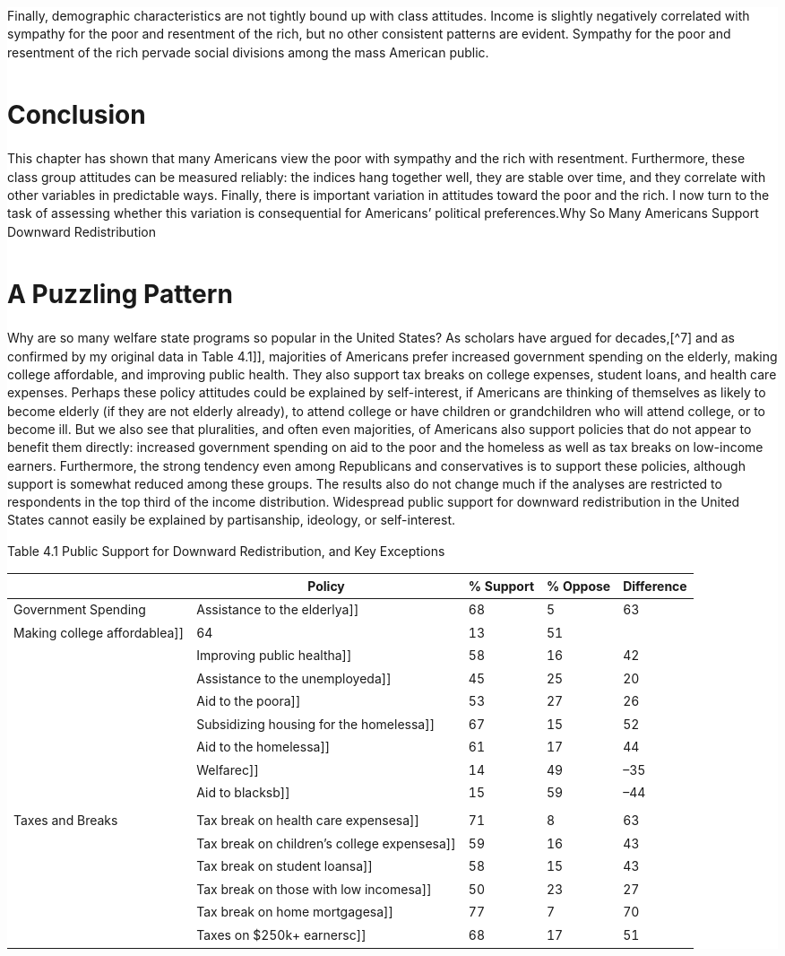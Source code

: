 Finally, demographic characteristics are not tightly bound up with class attitudes. Income is slightly negatively correlated with sympathy for the poor and resentment of the rich, but no other consistent patterns are evident. Sympathy for the poor and resentment of the rich pervade social divisions among the mass American public.

# Conclusion

This chapter has shown that many Americans view the poor with sympathy and the rich with resentment. Furthermore, these class group attitudes can be measured reliably: the indices hang together well, they are stable over time, and they correlate with other variables in predictable ways. Finally, there is important variation in attitudes toward the poor and the rich. I now turn to the task of assessing whether this variation is consequential for Americans’ political preferences.Why So Many Americans Support Downward Redistribution


# A Puzzling Pattern

Why are so many welfare state programs so popular in the United States? As scholars have argued for decades,[^7] and as confirmed by my original data in Table 4.1]], majorities of Americans prefer increased government spending on the elderly, making college affordable, and improving public health. They also support tax breaks on college expenses, student loans, and health care expenses. Perhaps these policy attitudes could be explained by self-interest, if Americans are thinking of themselves as likely to become elderly (if they are not elderly already), to attend college or have children or grandchildren who will attend college, or to become ill. But we also see that pluralities, and often even majorities, of Americans also support policies that do not appear to benefit them directly: increased government spending on aid to the poor and the homeless as well as tax breaks on low-income earners. Furthermore, the strong tendency even among Republicans and conservatives is to support these policies, although support is somewhat reduced among these groups. The results also do not change much if the analyses are restricted to respondents in the top third of the income distribution. Widespread public support for downward redistribution in the United States cannot easily be explained by partisanship, ideology, or self-interest.

Table 4.1 Public Support for Downward Redistribution, and Key Exceptions

||Policy|% Support|% Oppose|Difference|
|---|---|---|---|---|
|Government Spending|Assistance to the elderlya]]|68|5|63|
|Making college affordablea]]|64|13|51|
||Improving public healtha]]|58|16|42|
||Assistance to the unemployeda]]|45|25|20|
||Aid to the poora]]|53|27|26|
||Subsidizing housing for the homelessa]]|67|15|52|
||Aid to the homelessa]]|61|17|44|
||Welfarec]]|14|49|–35|
||Aid to blacksb]]|15|59|–44|
||||||
|Taxes and Breaks|Tax break on health care expensesa]]|71|8|63|
||Tax break on children’s college expensesa]]|59|16|43|
||Tax break on student loansa]]|58|15|43|
||Tax break on those with low incomesa]]|50|23|27|
||Tax break on home mortgagesa]]|77|7|70|
||Taxes on $250k+ earnersc]]|68|17|51|